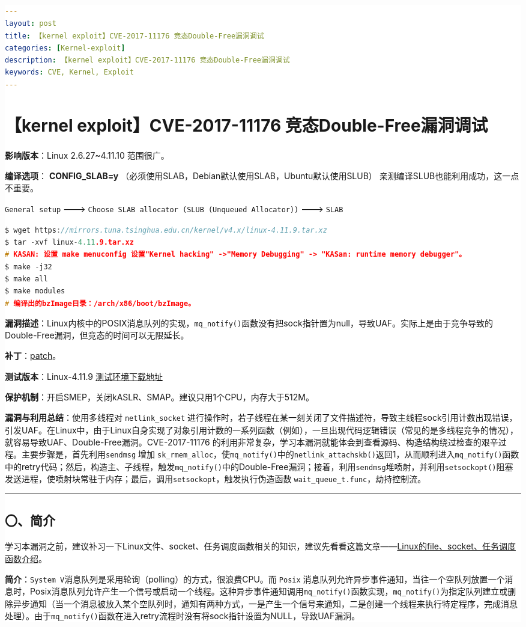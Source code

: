 ```yaml
---
layout: post
title: 【kernel exploit】CVE-2017-11176 竞态Double-Free漏洞调试
categories: [Kernel-exploit]
description: 【kernel exploit】CVE-2017-11176 竞态Double-Free漏洞调试
keywords: CVE, Kernel, Exploit
---
```


# 【kernel exploit】CVE-2017-11176 竞态Double-Free漏洞调试

**影响版本**：Linux 2.6.27~4.11.10  范围很广。

**编译选项**： **CONFIG_SLAB=y** （必须使用SLAB，Debian默认使用SLAB，Ubuntu默认使用SLUB） 亲测编译SLUB也能利用成功，这一点不重要。

`General setup` ---> `Choose SLAB allocator (SLUB (Unqueued Allocator))`  --->  `SLAB` 

```c
$ wget https://mirrors.tuna.tsinghua.edu.cn/kernel/v4.x/linux-4.11.9.tar.xz
$ tar -xvf linux-4.11.9.tar.xz
# KASAN: 设置 make menuconfig 设置"Kernel hacking" ->"Memory Debugging" -> "KASan: runtime memory debugger"。
$ make -j32
$ make all
$ make modules
# 编译出的bzImage目录：/arch/x86/boot/bzImage。
```

**漏洞描述**：Linux内核中的POSIX消息队列的实现，`mq_notify()`函数没有把sock指针置为null，导致UAF。实际上是由于竞争导致的Double-Free漏洞，但竞态的时间可以无限延长。

**补丁**：[patch](https://github.com/torvalds/linux/commit/f991af3daabaecff34684fd51fac80319d1baad1)。

**测试版本**：Linux-4.11.9 [测试环境下载地址](https://github.com/bsauce/kernel_exploit_factory)

**保护机制**：开启SMEP，关闭kASLR、SMAP。建议只用1个CPU，内存大于512M。

**漏洞与利用总结**：使用多线程对 `netlink_socket` 进行操作时，若子线程在某一刻关闭了文件描述符，导致主线程sock引用计数出现错误，引发UAF。在Linux中，由于Linux自身实现了对象引用计数的一系列函数（例如），一旦出现代码逻辑错误（常见的是多线程竞争的情况），就容易导致UAF、Double-Free漏洞。CVE-2017-11176 的利用非常复杂，学习本漏洞就能体会到查看源码、构造结构绕过检查的艰辛过程。主要步骤是，首先利用`sendmsg` 增加 `sk_rmem_alloc`，使`mq_notify()`中的`netlink_attachskb()`返回1，从而顺利进入`mq_notify()`函数中的retry代码；然后，构造主、子线程，触发`mq_notify()`中的Double-Free漏洞；接着，利用`sendmsg`堆喷射，并利用`setsockopt()`阻塞发送进程，使喷射块常驻于内存；最后，调用`setsockopt`，触发执行伪造函数 `wait_queue_t.func`，劫持控制流。

---

## 〇、简介

学习本漏洞之前，建议补习一下Linux文件、socket、任务调度函数相关的知识，建议先看看这篇文章——[Linux的file、socket、任务调度函数介绍](https://blog.csdn.net/panhewu9919/article/details/113920290)。

**简介**：`System V`消息队列是采用轮询（polling）的方式，很浪费CPU。而 `Posix` 消息队列允许异步事件通知，当往一个空队列放置一个消息时，Posix消息队列允许产生一个信号或启动一个线程。这种异步事件通知调用`mq_notify()`函数实现，`mq_notify()`为指定队列建立或删除异步通知（当一个消息被放入某个空队列时，通知有两种方式，一是产生一个信号来通知，二是创建一个线程来执行特定程序，完成消息处理）。由于`mq_notify()`函数在进入retry流程时没有将sock指针设置为NULL，导致UAF漏洞。
